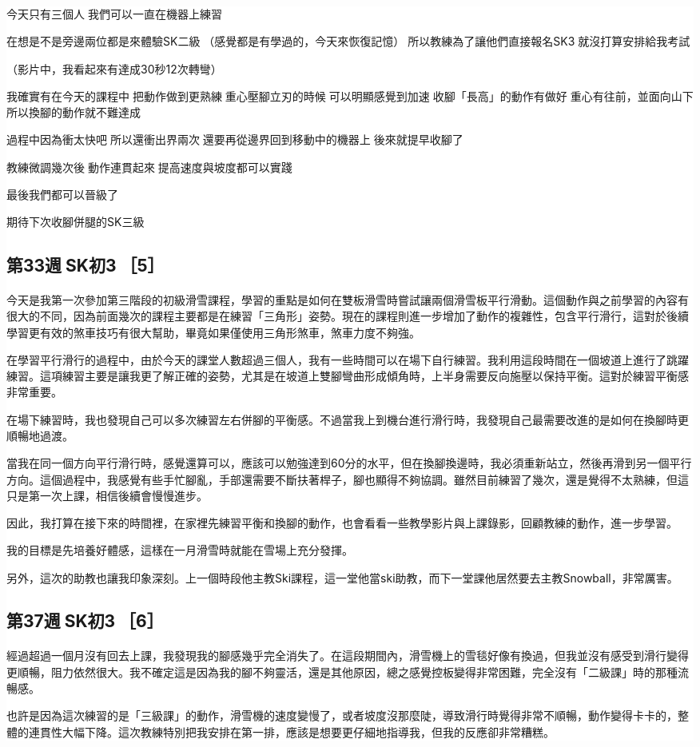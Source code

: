 今天只有三個人
我們可以一直在機器上練習

在想是不是旁邊兩位都是來體驗SK二級
（感覺都是有學過的，今天來恢復記憶）
所以教練為了讓他們直接報名SK3
就沒打算安排給我考試

（影片中，我看起來有達成30秒12次轉彎）

我確實有在今天的課程中
把動作做到更熟練
重心壓腳立刃的時候
可以明顯感覺到加速
收腳「長高」的動作有做好
重心有往前，並面向山下
所以換腳的動作就不難達成

過程中因為衝太快吧
所以還衝出界兩次
還要再從邊界回到移動中的機器上
後來就提早收腳了

教練微調幾次後
動作連貫起來
提高速度與坡度都可以實踐

最後我們都可以晉級了

期待下次收腳併腿的SK三級


## 第33週 SK初3 ［5］
今天是我第一次參加第三階段的初級滑雪課程，學習的重點是如何在雙板滑雪時嘗試讓兩個滑雪板平行滑動。這個動作與之前學習的內容有很大的不同，因為前面幾次的課程主要都是在練習「三角形」姿勢。現在的課程則進一步增加了動作的複雜性，包含平行滑行，這對於後續學習更有效的煞車技巧有很大幫助，畢竟如果僅使用三角形煞車，煞車力度不夠強。

在學習平行滑行的過程中，由於今天的課堂人數超過三個人，我有一些時間可以在場下自行練習。我利用這段時間在一個坡道上進行了跳躍練習。這項練習主要是讓我更了解正確的姿勢，尤其是在坡道上雙腳彎曲形成傾角時，上半身需要反向施壓以保持平衡。這對於練習平衡感非常重要。

在場下練習時，我也發現自己可以多次練習左右併腳的平衡感。不過當我上到機台進行滑行時，我發現自己最需要改進的是如何在換腳時更順暢地過渡。

當我在同一個方向平行滑行時，感覺還算可以，應該可以勉強達到60分的水平，但在換腳換邊時，我必須重新站立，然後再滑到另一個平行方向。這個過程中，我感覺有些手忙腳亂，手部還需要不斷扶著桿子，腳也顯得不夠協調。雖然目前練習了幾次，還是覺得不太熟練，但這只是第一次上課，相信後續會慢慢進步。

因此，我打算在接下來的時間裡，在家裡先練習平衡和換腳的動作，也會看看一些教學影片與上課錄影，回顧教練的動作，進一步學習。

我的目標是先培養好體感，這樣在一月滑雪時就能在雪場上充分發揮。

另外，這次的助教也讓我印象深刻。上一個時段他主教Ski課程，這一堂他當ski助教，而下一堂課他居然要去主教Snowball，非常厲害。


## 第37週 SK初3 ［6］
經過超過一個月沒有回去上課，我發現我的腳感幾乎完全消失了。在這段期間內，滑雪機上的雪毯好像有換過，但我並沒有感受到滑行變得更順暢，阻力依然很大。我不確定這是因為我的腳不夠靈活，還是其他原因，總之感覺控板變得非常困難，完全沒有「二級課」時的那種流暢感。

也許是因為這次練習的是「三級課」的動作，滑雪機的速度變慢了，或者坡度沒那麼陡，導致滑行時覺得非常不順暢，動作變得卡卡的，整體的連貫性大幅下降。這次教練特別把我安排在第一排，應該是想要更仔細地指導我，但我的反應卻非常糟糕。
